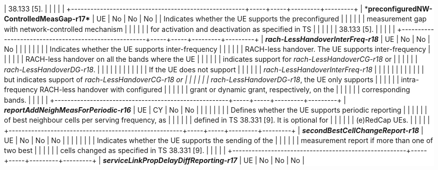 | 38.133 \[5\].                                        |     |     |         |         |
+------------------------------------------------------+-----+-----+---------+---------+
| ***preconfiguredNW-ControlledMeasGap-r17\***         | UE  | No  | No      | No      |
| Indicates whether the UE supports the preconfigured  |     |     |         |         |
| measurement gap with network-controlled mechanism    |     |     |         |         |
| for activation and deactivation as specified in TS   |     |     |         |         |
| 38.133 \[5\].                                        |     |     |         |         |
+------------------------------------------------------+-----+-----+---------+---------+
| ***rach-LessHandoverInterFreq-r18***                 | UE  | No  | No      | No      |
|                                                      |     |     |         |         |
| Indicates whether the UE supports inter-frequency    |     |     |         |         |
| RACH-less handover. The UE supports inter-frequency  |     |     |         |         |
| RACH-less handover on all the bands where the UE     |     |     |         |         |
| indicates support for *rach-LessHandoverCG-r18* or   |     |     |         |         |
| *rach-LessHandoverDG-r18*.                           |     |     |         |         |
|                                                      |     |     |         |         |
| If the UE does not support                           |     |     |         |         |
| *rach-LessHandoverInterFreq-r18*                     |     |     |         |         |
|                                                      |     |     |         |         |
| but indicates support of *rach-LessHandoverCG-r18 or |     |     |         |         |
| rach-LessHandoverDG-r18*, the UE only supports       |     |     |         |         |
| intra-frequency RACH-less handover with configured   |     |     |         |         |
| grant or dynamic grant, respectively, on the         |     |     |         |         |
| corresponding bands.                                 |     |     |         |         |
+------------------------------------------------------+-----+-----+---------+---------+
| ***reportAddNeighMeasForPeriodic-r16***              | UE  | CY  | No      | No      |
|                                                      |     |     |         |         |
| Defines whether the UE supports periodic reporting   |     |     |         |         |
| of best neighbour cells per serving frequency, as    |     |     |         |         |
| defined in TS 38.331 \[9\]. It is optional for       |     |     |         |         |
| (e)RedCap UEs.                                       |     |     |         |         |
+------------------------------------------------------+-----+-----+---------+---------+
| ***secondBestCellChangeReport-r18***                 | UE  | No  | No      | No      |
|                                                      |     |     |         |         |
| Indicates whether the UE supports the sending of the |     |     |         |         |
| measurement report if more than one of two best      |     |     |         |         |
| cells changed as specified in TS 38.331 \[9\].       |     |     |         |         |
+------------------------------------------------------+-----+-----+---------+---------+
| ***serviceLinkPropDelayDiffReporting-r17***          | UE  | No  | No      | No      |